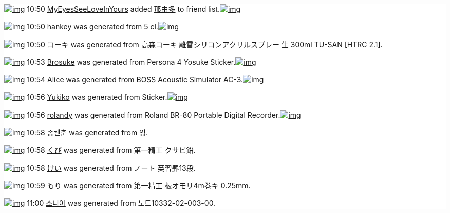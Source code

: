 [![img](http://www.deviantsart.com/1alqnc0.jpeg)](http://www.barcodekanojo.com/user/445543/MyEyesSeeLoveInYours) 10:50 [MyEyesSeeLoveInYours](http://www.barcodekanojo.com/user/445543/MyEyesSeeLoveInYours) added [那由多](http://www.barcodekanojo.com/kanojo/2724379/%E9%82%A3%E7%94%B1%E5%A4%9A) to friend list.[![img](http://www.deviantsart.com/199bsmr.png)](http://www.barcodekanojo.com/kanojo/2724379/%E9%82%A3%E7%94%B1%E5%A4%9A)

[![img](http://www.deviantsart.com/113dge5.png)](http://www.barcodekanojo.com/kanojo/3078129/hankey) 10:50 [hankey](http://www.barcodekanojo.com/kanojo/3078129/hankey) was generated from 5 cl.[![img](http://www.deviantsart.com/20f0rv4.jpeg)](http://www.barcodekanojo.com/product_images/barcode/5815509/1407117042/5%20cl.jpg)

[![img](http://www.deviantsart.com/3ujibp6.png)](http://www.barcodekanojo.com/kanojo/3078130/%E3%82%B3%E3%83%BC%E3%82%AD) 10:50 [コーキ](http://www.barcodekanojo.com/kanojo/3078130/%E3%82%B3%E3%83%BC%E3%82%AD) was generated from 高森コーキ 離雪シリコンアクリルスプレー 生 300ml TU-SAN [HTRC 2.1].

[![img](http://www.deviantsart.com/3gdchne.png)](http://www.barcodekanojo.com/kanojo/3078131/Brosuke) 10:53 [Brosuke](http://www.barcodekanojo.com/kanojo/3078131/Brosuke) was generated from Persona 4 Yosuke Sticker.[![img](http://www.deviantsart.com/3spmjft.jpeg)](http://www.barcodekanojo.com/product_images/barcode/5815511/1407117126/50x50xPersona,P204,P20Yosuke,P20Sticker.jpg,qw=88,ah=88.pagespeed.ic.BPyx-q6sFU.jpg)

[![img](http://www.deviantsart.com/20sur7r.png)](http://www.barcodekanojo.com/kanojo/3078132/Alice%20) 10:54 [Alice ](http://www.barcodekanojo.com/kanojo/3078132/Alice%20) was generated from BOSS Acoustic Simulator AC-3.[![img](http://www.deviantsart.com/218ncid.jpeg)](http://www.barcodekanojo.com/product_images/barcode/3063297/1315036835/50x50xBOSS,P20AC-3.jpg,qw=88,ah=88.pagespeed.ic.XLhyTfUAzY.jpg)

[![img](http://www.deviantsart.com/1bgqa8k.png)](http://www.barcodekanojo.com/kanojo/3078133/Yukiko) 10:56 [Yukiko](http://www.barcodekanojo.com/kanojo/3078133/Yukiko) was generated from Sticker.[![img](http://www.deviantsart.com/1li2uf5.jpeg)](http://www.barcodekanojo.com/product_images/barcode/5815513/1407117306/50x50xSticker.jpg,qw=88,ah=88.pagespeed.ic.K9ScSZAcWU.jpg)

[![img](http://www.deviantsart.com/2gjen43.png)](http://www.barcodekanojo.com/kanojo/3078134/rolandy) 10:56 [rolandy](http://www.barcodekanojo.com/kanojo/3078134/rolandy) was generated from Roland BR-80 Portable Digital Recorder.[![img](http://www.deviantsart.com/10amh1f.jpeg)](http://www.barcodekanojo.com/product_images/barcode/3233418/1319077506/50x50xMICRO,P20BR.jpg,qw=88,ah=88.pagespeed.ic.DdxQPaoAUi.jpg)

[![img](http://www.deviantsart.com/2rkv64f.png)](http://www.barcodekanojo.com/kanojo/3078135/%EC%A2%85%EC%BE%90%EC%B6%98) 10:58 [종쾐춘](http://www.barcodekanojo.com/kanojo/3078135/%EC%A2%85%EC%BE%90%EC%B6%98) was generated from 잉.

[![img](http://www.deviantsart.com/39alq6h.png)](http://www.barcodekanojo.com/kanojo/3078136/%E3%81%8F%E3%81%B4) 10:58 [くぴ](http://www.barcodekanojo.com/kanojo/3078136/%E3%81%8F%E3%81%B4) was generated from 第一精工 クサビ鉛.

[![img](http://www.deviantsart.com/256tgsm.png)](http://www.barcodekanojo.com/kanojo/3078137/%E3%81%91%E3%81%84) 10:58 [けい](http://www.barcodekanojo.com/kanojo/3078137/%E3%81%91%E3%81%84) was generated from ノート 英習罫13段.

[![img](http://www.deviantsart.com/1366648.png)](http://www.barcodekanojo.com/kanojo/3078138/%E3%82%82%E3%82%8A) 10:59 [もり](http://www.barcodekanojo.com/kanojo/3078138/%E3%82%82%E3%82%8A) was generated from 第一精工 板オモリ4m巻キ 0.25mm.

[![img](http://www.deviantsart.com/2dai340.png)](http://www.barcodekanojo.com/kanojo/3078139/%EC%86%8C%EB%8B%88%EC%95%84) 11:00 [소니아](http://www.barcodekanojo.com/kanojo/3078139/%EC%86%8C%EB%8B%88%EC%95%84) was generated from 노트10332-02-003-00.
